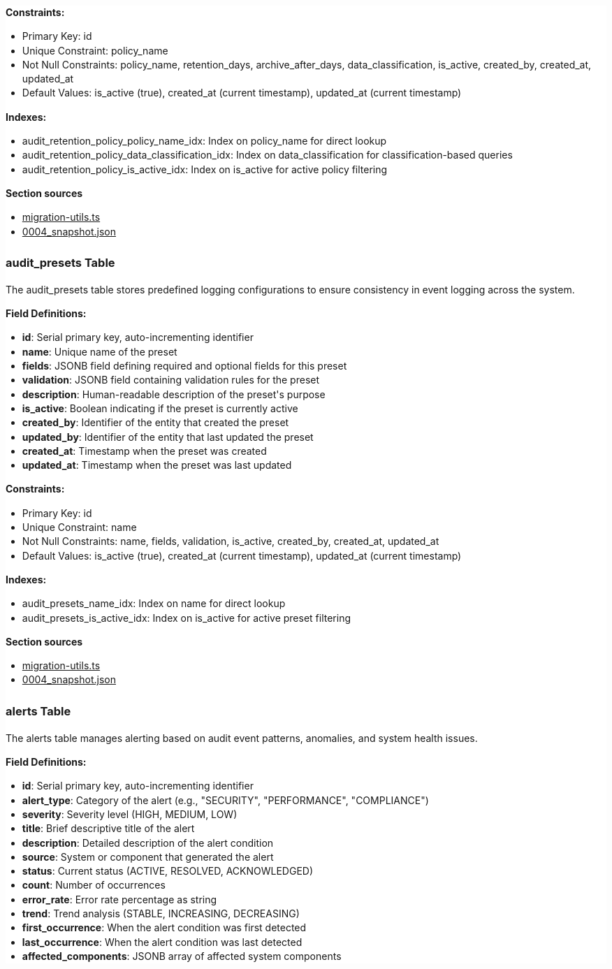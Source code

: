**Constraints:**
- Primary Key: id
- Unique Constraint: policy_name
- Not Null Constraints: policy_name, retention_days, archive_after_days, data_classification, is_active, created_by, created_at, updated_at
- Default Values: is_active (true), created_at (current timestamp), updated_at (current timestamp)

**Indexes:**
- audit_retention_policy_policy_name_idx: Index on policy_name for direct lookup
- audit_retention_policy_data_classification_idx: Index on data_classification for classification-based queries
- audit_retention_policy_is_active_idx: Index on is_active for active policy filtering

**Section sources**
- [migration-utils.ts](file://packages/audit-db/src/migration-utils.ts)
- [0004_snapshot.json](file://packages/audit-db/drizzle/migrations/meta/0004_snapshot.json)

### audit_presets Table

The audit_presets table stores predefined logging configurations to ensure consistency in event logging across the system.

**Field Definitions:**
- **id**: Serial primary key, auto-incrementing identifier
- **name**: Unique name of the preset
- **fields**: JSONB field defining required and optional fields for this preset
- **validation**: JSONB field containing validation rules for the preset
- **description**: Human-readable description of the preset's purpose
- **is_active**: Boolean indicating if the preset is currently active
- **created_by**: Identifier of the entity that created the preset
- **updated_by**: Identifier of the entity that last updated the preset
- **created_at**: Timestamp when the preset was created
- **updated_at**: Timestamp when the preset was last updated

**Constraints:**
- Primary Key: id
- Unique Constraint: name
- Not Null Constraints: name, fields, validation, is_active, created_by, created_at, updated_at
- Default Values: is_active (true), created_at (current timestamp), updated_at (current timestamp)

**Indexes:**
- audit_presets_name_idx: Index on name for direct lookup
- audit_presets_is_active_idx: Index on is_active for active preset filtering

**Section sources**
- [migration-utils.ts](file://packages/audit-db/src/migration-utils.ts)
- [0004_snapshot.json](file://packages/audit-db/drizzle/migrations/meta/0004_snapshot.json)

### alerts Table

The alerts table manages alerting based on audit event patterns, anomalies, and system health issues.

**Field Definitions:**
- **id**: Serial primary key, auto-incrementing identifier
- **alert_type**: Category of the alert (e.g., "SECURITY", "PERFORMANCE", "COMPLIANCE")
- **severity**: Severity level (HIGH, MEDIUM, LOW)
- **title**: Brief descriptive title of the alert
- **description**: Detailed description of the alert condition
- **source**: System or component that generated the alert
- **status**: Current status (ACTIVE, RESOLVED, ACKNOWLEDGED)
- **count**: Number of occurrences
- **error_rate**: Error rate percentage as string
- **trend**: Trend analysis (STABLE, INCREASING, DECREASING)
- **first_occurrence**: When the alert condition was first detected
- **last_occurrence**: When the alert condition was last detected
- **affected_components**: JSONB array of affected system components